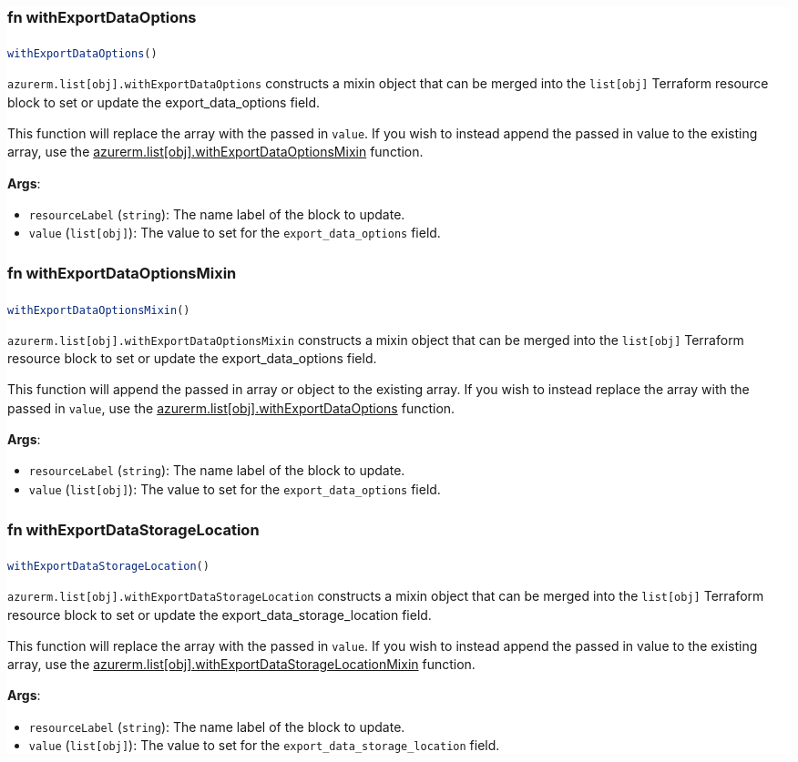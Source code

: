 
### fn withExportDataOptions

```ts
withExportDataOptions()
```

`azurerm.list[obj].withExportDataOptions` constructs a mixin object that can be merged into the `list[obj]`
Terraform resource block to set or update the export_data_options field.

This function will replace the array with the passed in `value`. If you wish to instead append the
passed in value to the existing array, use the [azurerm.list[obj].withExportDataOptionsMixin](TODO) function.


**Args**:
  - `resourceLabel` (`string`): The name label of the block to update.
  - `value` (`list[obj]`): The value to set for the `export_data_options` field.


### fn withExportDataOptionsMixin

```ts
withExportDataOptionsMixin()
```

`azurerm.list[obj].withExportDataOptionsMixin` constructs a mixin object that can be merged into the `list[obj]`
Terraform resource block to set or update the export_data_options field.

This function will append the passed in array or object to the existing array. If you wish
to instead replace the array with the passed in `value`, use the [azurerm.list[obj].withExportDataOptions](TODO)
function.


**Args**:
  - `resourceLabel` (`string`): The name label of the block to update.
  - `value` (`list[obj]`): The value to set for the `export_data_options` field.


### fn withExportDataStorageLocation

```ts
withExportDataStorageLocation()
```

`azurerm.list[obj].withExportDataStorageLocation` constructs a mixin object that can be merged into the `list[obj]`
Terraform resource block to set or update the export_data_storage_location field.

This function will replace the array with the passed in `value`. If you wish to instead append the
passed in value to the existing array, use the [azurerm.list[obj].withExportDataStorageLocationMixin](TODO) function.


**Args**:
  - `resourceLabel` (`string`): The name label of the block to update.
  - `value` (`list[obj]`): The value to set for the `export_data_storage_location` field.

